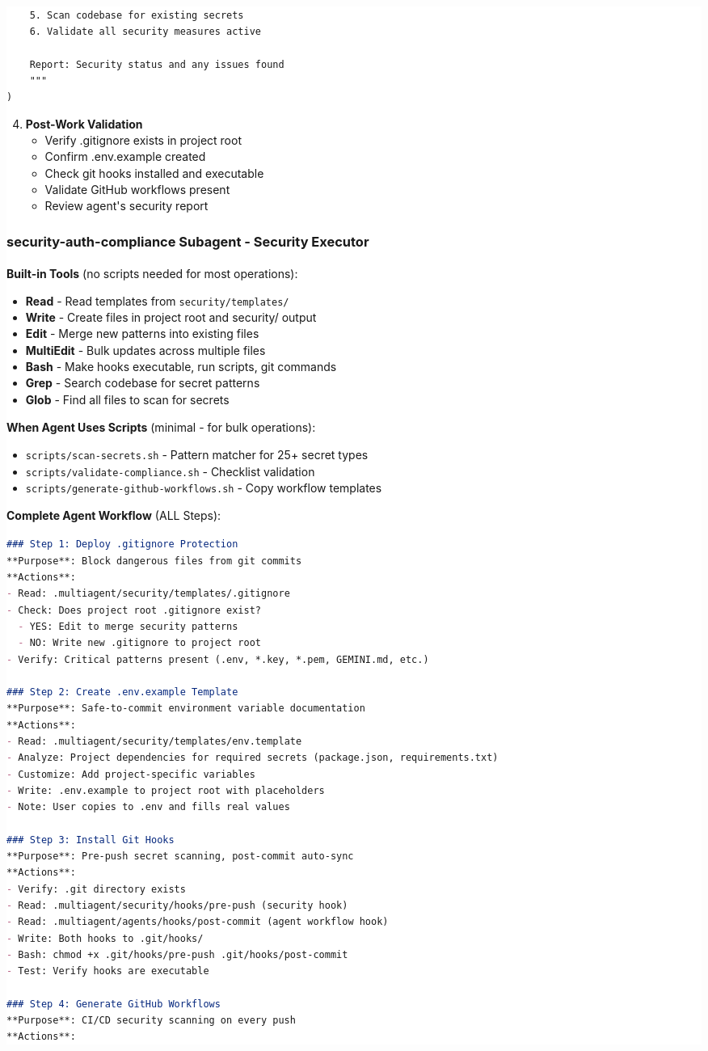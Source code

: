    ```
       5. Scan codebase for existing secrets
       6. Validate all security measures active

       Report: Security status and any issues found
       """
   )
   ```

4. **Post-Work Validation**
   - Verify .gitignore exists in project root
   - Confirm .env.example created
   - Check git hooks installed and executable
   - Validate GitHub workflows present
   - Review agent's security report

### security-auth-compliance Subagent - Security Executor

**Built-in Tools** (no scripts needed for most operations):
- **Read** - Read templates from `security/templates/`
- **Write** - Create files in project root and security/ output
- **Edit** - Merge new patterns into existing files
- **MultiEdit** - Bulk updates across multiple files
- **Bash** - Make hooks executable, run scripts, git commands
- **Grep** - Search codebase for secret patterns
- **Glob** - Find all files to scan for secrets

**When Agent Uses Scripts** (minimal - for bulk operations):
- `scripts/scan-secrets.sh` - Pattern matcher for 25+ secret types
- `scripts/validate-compliance.sh` - Checklist validation
- `scripts/generate-github-workflows.sh` - Copy workflow templates

**Complete Agent Workflow** (ALL Steps):

```markdown
### Step 1: Deploy .gitignore Protection
**Purpose**: Block dangerous files from git commits
**Actions**:
- Read: .multiagent/security/templates/.gitignore
- Check: Does project root .gitignore exist?
  - YES: Edit to merge security patterns
  - NO: Write new .gitignore to project root
- Verify: Critical patterns present (.env, *.key, *.pem, GEMINI.md, etc.)

### Step 2: Create .env.example Template
**Purpose**: Safe-to-commit environment variable documentation
**Actions**:
- Read: .multiagent/security/templates/env.template
- Analyze: Project dependencies for required secrets (package.json, requirements.txt)
- Customize: Add project-specific variables
- Write: .env.example to project root with placeholders
- Note: User copies to .env and fills real values

### Step 3: Install Git Hooks
**Purpose**: Pre-push secret scanning, post-commit auto-sync
**Actions**:
- Verify: .git directory exists
- Read: .multiagent/security/hooks/pre-push (security hook)
- Read: .multiagent/agents/hooks/post-commit (agent workflow hook)
- Write: Both hooks to .git/hooks/
- Bash: chmod +x .git/hooks/pre-push .git/hooks/post-commit
- Test: Verify hooks are executable

### Step 4: Generate GitHub Workflows
**Purpose**: CI/CD security scanning on every push
**Actions**:
```